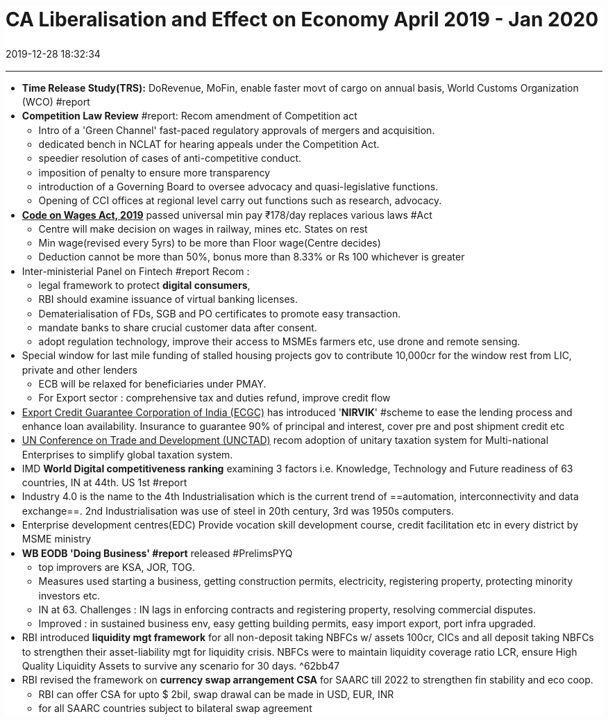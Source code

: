 # CA Liberalisation and Effect on Economy April 2019 - Jan 2020

2019-12-28 18:32:34

---

- **Time Release Study(TRS):** DoRevenue, MoFin, enable faster movt of cargo on annual basis, World Customs Organization (WCO) #report
- **Competition Law Review** #report: Recom amendment of Competition act
    - Intro of a 'Green Channel' fast-paced regulatory approvals of mergers and acquisition.
    - dedicated bench in NCLAT for hearing appeals under the Competition Act.
    - speedier resolution of cases of anti-competitive conduct.
    - imposition of penalty to ensure more transparency
    - introduction of a Governing Board to oversee advocacy and quasi-legislative functions.
    - Opening of CCI offices at regional level carry out functions such as research, advocacy.
- [**Code on Wages Act, 2019**](http://prsindia.org/billtrack/code-wages-2019) passed universal min pay ₹178/day replaces various laws #Act
    - Centre will make decision on wages in railway, mines etc. States on rest
    - Min wage(revised every 5yrs) to be more than Floor wage(Centre decides)
    - Deduction cannot be more than 50%, bonus more than 8.33% or Rs 100 whichever is greater
- Inter-ministerial Panel on Fintech #report Recom :
    - legal framework to protect **digital consumers**,
    - RBI should examine issuance of virtual banking licenses.
    - Dematerialisation of FDs, SGB and PO certificates to promote easy transaction.
    - mandate banks to share crucial customer data after consent.
    - adopt regulation technology, improve their access to MSMEs farmers etc, use drone and remote sensing.
- Special window for last mile funding of stalled housing projects gov to contribute 10,000cr for the window rest from LIC, private and other lenders
    - ECB will be relaxed for beneficiaries under PMAY.
    - For Export sector : comprehensive tax and duties refund, improve credit flow
- [Export Credit Guarantee Corporation of India (ECGC)](https://en.wikipedia.org/wiki/Export_Credit_Guarantee_Corporation_of_India) has introduced '**NIRVIK**' #scheme to ease the lending process and enhance loan availability. Insurance to guarantee 90% of principal and interest, cover pre and post shipment credit etc
- [UN Conference on Trade and Development (UNCTAD)](https://en.wikipedia.org/wiki/United_Nations_Conference_on_Trade_and_Development) recom adoption of unitary taxation system for Multi-national Enterprises to simplify global taxation system.
- IMD **World Digital competitiveness ranking** examining 3 factors i.e. Knowledge, Technology and Future readiness of 63 countries, IN at 44th. US 1st #report
- Industry 4.0 is the name to the 4th Industrialisation which is the current trend of ==automation, interconnectivity and data exchange==. 2nd Industrialisation was use of steel in 20th century, 3rd was 1950s computers.
- Enterprise development centres(EDC) Provide vocation skill development course, credit facilitation etc in every district by MSME ministry
- **WB EODB 'Doing Business' #report** released #PrelimsPYQ
    - top improvers are KSA, JOR, TOG.
    - Measures used starting a business, getting construction permits, electricity, registering property, protecting minority investors etc.
    - IN at 63. Challenges : IN lags in enforcing contracts and registering property, resolving commercial disputes.
    - Improved : in sustained business env, easy getting building permits, easy import export, port infra upgraded.
- RBI introduced **liquidity mgt framework** for all non-deposit taking NBFCs w/ assets 100cr, CICs and all deposit taking NBFCs to strengthen their asset-liability mgt for liquidity crisis. NBFCs were to maintain liquidity coverage ratio LCR, ensure High Quality Liquidity Assets to survive any scenario for 30 days. ^62bb47
- RBI revised the framework on **currency swap arrangement CSA** for SAARC till 2022 to strengthen fin stability and eco coop.
	- RBI can offer CSA for upto $ 2bil, swap drawal can be made in USD, EUR, INR
	- for all SAARC countries subject to bilateral swap agreement